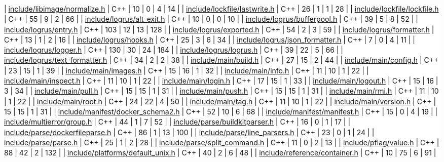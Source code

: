 | [include/libimage/normalize.h](/include/libimage/normalize.h) | C++ | 10 | 0 | 4 | 14 |
| [include/lockfile/lastwrite.h](/include/lockfile/lastwrite.h) | C++ | 26 | 1 | 1 | 28 |
| [include/lockfile/lockfile.h](/include/lockfile/lockfile.h) | C++ | 55 | 9 | 2 | 66 |
| [include/logrus/alt_exit.h](/include/logrus/alt_exit.h) | C++ | 10 | 0 | 0 | 10 |
| [include/logrus/bufferpool.h](/include/logrus/bufferpool.h) | C++ | 39 | 5 | 8 | 52 |
| [include/logrus/entry.h](/include/logrus/entry.h) | C++ | 103 | 12 | 13 | 128 |
| [include/logrus/exported.h](/include/logrus/exported.h) | C++ | 54 | 2 | 3 | 59 |
| [include/logrus/formatter.h](/include/logrus/formatter.h) | C++ | 13 | 1 | 2 | 16 |
| [include/logrus/hooks.h](/include/logrus/hooks.h) | C++ | 25 | 3 | 6 | 34 |
| [include/logrus/json_formatter.h](/include/logrus/json_formatter.h) | C++ | 7 | 0 | 4 | 11 |
| [include/logrus/logger.h](/include/logrus/logger.h) | C++ | 130 | 30 | 24 | 184 |
| [include/logrus/logrus.h](/include/logrus/logrus.h) | C++ | 39 | 22 | 5 | 66 |
| [include/logrus/text_formatter.h](/include/logrus/text_formatter.h) | C++ | 34 | 2 | 2 | 38 |
| [include/main/build.h](/include/main/build.h) | C++ | 27 | 15 | 2 | 44 |
| [include/main/config.h](/include/main/config.h) | C++ | 23 | 15 | 1 | 39 |
| [include/main/images.h](/include/main/images.h) | C++ | 15 | 16 | 1 | 32 |
| [include/main/info.h](/include/main/info.h) | C++ | 11 | 10 | 1 | 22 |
| [include/main/inspect.h](/include/main/inspect.h) | C++ | 11 | 10 | 1 | 22 |
| [include/main/login.h](/include/main/login.h) | C++ | 17 | 15 | 1 | 33 |
| [include/main/logout.h](/include/main/logout.h) | C++ | 15 | 16 | 3 | 34 |
| [include/main/pull.h](/include/main/pull.h) | C++ | 15 | 15 | 1 | 31 |
| [include/main/push.h](/include/main/push.h) | C++ | 15 | 15 | 1 | 31 |
| [include/main/rmi.h](/include/main/rmi.h) | C++ | 11 | 10 | 1 | 22 |
| [include/main/root.h](/include/main/root.h) | C++ | 24 | 22 | 4 | 50 |
| [include/main/tag.h](/include/main/tag.h) | C++ | 11 | 10 | 1 | 22 |
| [include/main/version.h](/include/main/version.h) | C++ | 15 | 15 | 1 | 31 |
| [include/manifest/docker_schema2.h](/include/manifest/docker_schema2.h) | C++ | 52 | 10 | 6 | 68 |
| [include/manifest/manifest.h](/include/manifest/manifest.h) | C++ | 15 | 0 | 4 | 19 |
| [include/multierror/group.h](/include/multierror/group.h) | C++ | 44 | 1 | 7 | 52 |
| [include/parse/buildkitparser.h](/include/parse/buildkitparser.h) | C++ | 16 | 0 | 1 | 17 |
| [include/parse/dockerfileparse.h](/include/parse/dockerfileparse.h) | C++ | 86 | 1 | 13 | 100 |
| [include/parse/line_parsers.h](/include/parse/line_parsers.h) | C++ | 23 | 0 | 1 | 24 |
| [include/parse/parse.h](/include/parse/parse.h) | C++ | 25 | 1 | 2 | 28 |
| [include/parse/split_command.h](/include/parse/split_command.h) | C++ | 11 | 0 | 2 | 13 |
| [include/pflag/value.h](/include/pflag/value.h) | C++ | 88 | 42 | 2 | 132 |
| [include/platforms/default_unix.h](/include/platforms/default_unix.h) | C++ | 40 | 2 | 6 | 48 |
| [include/reference/container.h](/include/reference/container.h) | C++ | 10 | 75 | 6 | 91 |